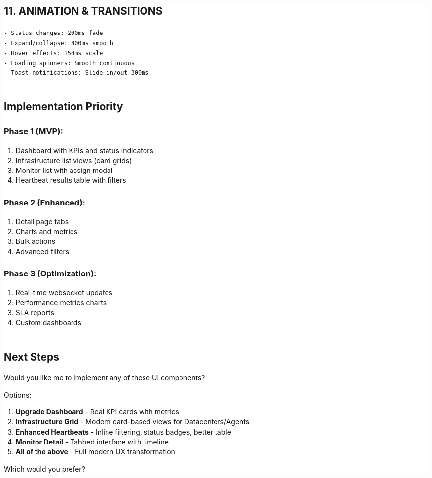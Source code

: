 
## 11. ANIMATION & TRANSITIONS

```
- Status changes: 200ms fade
- Expand/collapse: 300ms smooth
- Hover effects: 150ms scale
- Loading spinners: Smooth continuous
- Toast notifications: Slide in/out 300ms
```

---

## Implementation Priority

### Phase 1 (MVP):
1. Dashboard with KPIs and status indicators
2. Infrastructure list views (card grids)
3. Monitor list with assign modal
4. Heartbeat results table with filters

### Phase 2 (Enhanced):
1. Detail page tabs
2. Charts and metrics
3. Bulk actions
4. Advanced filters

### Phase 3 (Optimization):
1. Real-time websocket updates
2. Performance metrics charts
3. SLA reports
4. Custom dashboards

---

## Next Steps

Would you like me to implement any of these UI components?

Options:
1. **Upgrade Dashboard** - Real KPI cards with metrics
2. **Infrastructure Grid** - Modern card-based views for Datacenters/Agents
3. **Enhanced Heartbeats** - Inline filtering, status badges, better table
4. **Monitor Detail** - Tabbed interface with timeline
5. **All of the above** - Full modern UX transformation

Which would you prefer?
